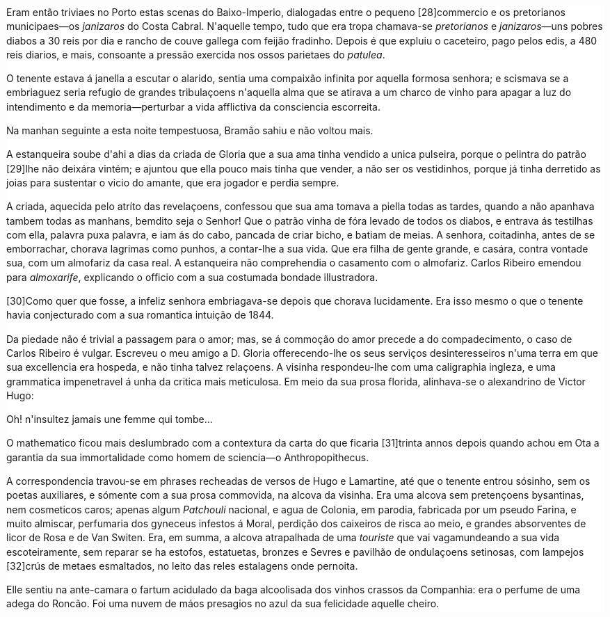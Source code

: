 Eram então triviaes no Porto estas scenas do Baixo-Imperio, dialogadas entre o pequeno [28]commercio e os pretorianos municipaes—os *janizaros* do Costa Cabral. N'aquelle tempo, tudo que era tropa chamava-se *pretorianos* e *janizaros*—uns pobres diabos a 30 reis por dia e rancho de couve gallega com feijão fradinho. Depois é que expluiu o caceteiro, pago pelos edis, a 480 reis diarios, e mais, consoante a pressão exercida nos ossos parietaes do *patulea*.

O tenente estava á janella a escutar o alarido, sentia uma compaixão infinita por aquella formosa senhora; e scismava se a embriaguez seria refugio de grandes tribulaçoens n'aquella alma que se atirava a um charco de vinho para apagar a luz do intendimento e da memoria—perturbar a vida afflictiva da consciencia escorreita.

Na manhan seguinte a esta noite tempestuosa, Bramão sahiu e não voltou mais.

A estanqueira soube d'ahi a dias da criada de Gloria que a sua ama tinha vendido a unica pulseira, porque o pelintra do patrão [29]lhe não deixára vintém; e ajuntou que ella pouco mais tinha que vender, a não ser os vestidinhos, porque já tinha derretido as joias para sustentar o vicio do amante, que era jogador e perdia sempre.

A criada, aquecida pelo atríto das revelaçoens, confessou que sua ama tomava a piella todas as tardes, quando a não apanhava tambem todas as manhans, bemdito seja o Senhor! Que o patrão vinha de fóra levado de todos os diabos, e entrava ás testilhas com ella, palavra puxa palavra, e iam ás do cabo, pancada de criar bicho, e batiam de meias. A senhora, coitadinha, antes de se emborrachar, chorava lagrimas como punhos, a contar-lhe a sua vida. Que era filha de gente grande, e casára, contra vontade sua, com um almofariz da casa real. A estanqueira não comprehendia o casamento com o almofariz. Carlos Ribeiro emendou para *almoxarife*, explicando o officio com a sua costumada bondade illustradora.

[30]Como quer que fosse, a infeliz senhora embriagava-se depois que chorava lucidamente. Era isso mesmo o que o tenente havia conjecturado com a sua romantica intuição de 1844.

Da piedade não é trivial a passagem para o amor; mas, se á commoção do amor precede a do compadecimento, o caso de Carlos Ribeiro é vulgar. Escreveu o meu amigo a D. Gloria offerecendo-lhe os seus serviços desinteresseiros n'uma terra em que sua excellencia era hospeda, e não tinha talvez relaçoens. A visinha respondeu-lhe com uma caligraphia ingleza, e uma grammatica impenetravel á unha da critica mais meticulosa. Em meio da sua prosa florida, alinhava-se o alexandrino de Victor Hugo:

Oh! n'insultez jamais une femme qui tombe... 

O mathematico ficou mais deslumbrado com a contextura da carta do que ficaria [31]trinta annos depois quando achou em Ota a garantia da sua immortalidade como homem de sciencia—o Anthropopithecus.

A correspondencia travou-se em phrases recheadas de versos de Hugo e Lamartine, até que o tenente entrou sósinho, sem os poetas auxiliares, e sómente com a sua prosa commovida, na alcova da visinha. Era uma alcova sem pretençoens bysantinas, nem cosmeticos caros; apenas algum *Patchouli* nacional, e agua de Colonia, em parodia, fabricada por um pseudo Farina, e muito almiscar, perfumaria dos gyneceus infestos á Moral, perdição dos caixeiros de risca ao meio, e grandes absorventes de licor de Rosa e de Van Switen. Era, em summa, a alcova atrapalhada de uma *touriste* que vai vagamundeando a sua vida escoteiramente, sem reparar se ha estofos, estatuetas, bronzes e Sevres e pavilhão de ondulaçoens setinosas, com lampejos [32]crús de metaes esmaltados, no leito das reles estalagens onde pernoita.

Elle sentiu na ante-camara o fartum acidulado da baga alcoolisada dos vinhos crassos da Companhia: era o perfume de uma adega do Roncão. Foi uma nuvem de máos presagios no azul da sua felicidade aquelle cheiro.
